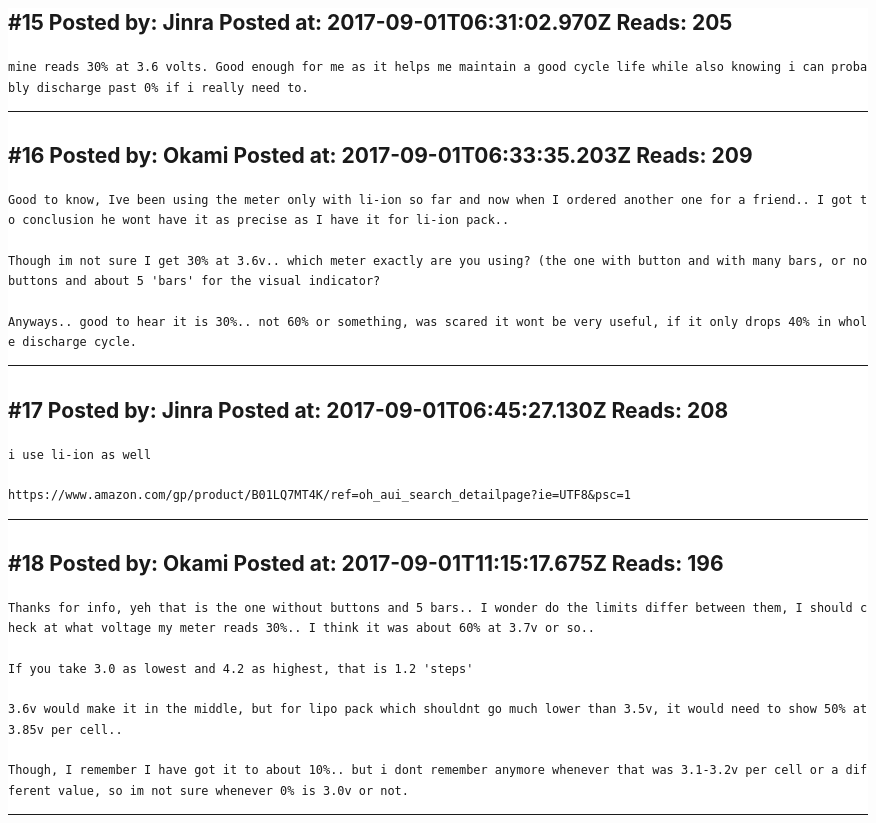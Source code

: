 ## \#15 Posted by: Jinra Posted at: 2017-09-01T06:31:02.970Z Reads: 205

```
mine reads 30% at 3.6 volts. Good enough for me as it helps me maintain a good cycle life while also knowing i can probably discharge past 0% if i really need to.
```

---
## \#16 Posted by: Okami Posted at: 2017-09-01T06:33:35.203Z Reads: 209

```
Good to know, Ive been using the meter only with li-ion so far and now when I ordered another one for a friend.. I got to conclusion he wont have it as precise as I have it for li-ion pack..

Though im not sure I get 30% at 3.6v.. which meter exactly are you using? (the one with button and with many bars, or no buttons and about 5 'bars' for the visual indicator?

Anyways.. good to hear it is 30%.. not 60% or something, was scared it wont be very useful, if it only drops 40% in whole discharge cycle.
```

---
## \#17 Posted by: Jinra Posted at: 2017-09-01T06:45:27.130Z Reads: 208

```
i use li-ion as well

https://www.amazon.com/gp/product/B01LQ7MT4K/ref=oh_aui_search_detailpage?ie=UTF8&psc=1
```

---
## \#18 Posted by: Okami Posted at: 2017-09-01T11:15:17.675Z Reads: 196

```
Thanks for info, yeh that is the one without buttons and 5 bars.. I wonder do the limits differ between them, I should check at what voltage my meter reads 30%.. I think it was about 60% at 3.7v or so.. 

If you take 3.0 as lowest and 4.2 as highest, that is 1.2 'steps'

3.6v would make it in the middle, but for lipo pack which shouldnt go much lower than 3.5v, it would need to show 50% at 3.85v per cell..

Though, I remember I have got it to about 10%.. but i dont remember anymore whenever that was 3.1-3.2v per cell or a different value, so im not sure whenever 0% is 3.0v or not.
```

---